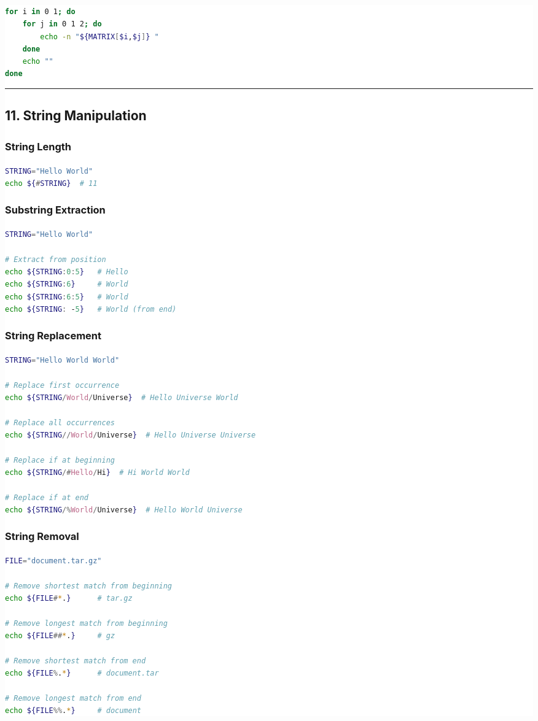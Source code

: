 ```bash
for i in 0 1; do
    for j in 0 1 2; do
        echo -n "${MATRIX[$i,$j]} "
    done
    echo ""
done
```

---

## 11. String Manipulation

### String Length

```bash
STRING="Hello World"
echo ${#STRING}  # 11
```

### Substring Extraction

```bash
STRING="Hello World"

# Extract from position
echo ${STRING:0:5}   # Hello
echo ${STRING:6}     # World
echo ${STRING:6:5}   # World
echo ${STRING: -5}   # World (from end)
```

### String Replacement

```bash
STRING="Hello World World"

# Replace first occurrence
echo ${STRING/World/Universe}  # Hello Universe World

# Replace all occurrences
echo ${STRING//World/Universe}  # Hello Universe Universe

# Replace if at beginning
echo ${STRING/#Hello/Hi}  # Hi World World

# Replace if at end
echo ${STRING/%World/Universe}  # Hello World Universe
```

### String Removal

```bash
FILE="document.tar.gz"

# Remove shortest match from beginning
echo ${FILE#*.}      # tar.gz

# Remove longest match from beginning
echo ${FILE##*.}     # gz

# Remove shortest match from end
echo ${FILE%.*}      # document.tar

# Remove longest match from end
echo ${FILE%%.*}     # document
```